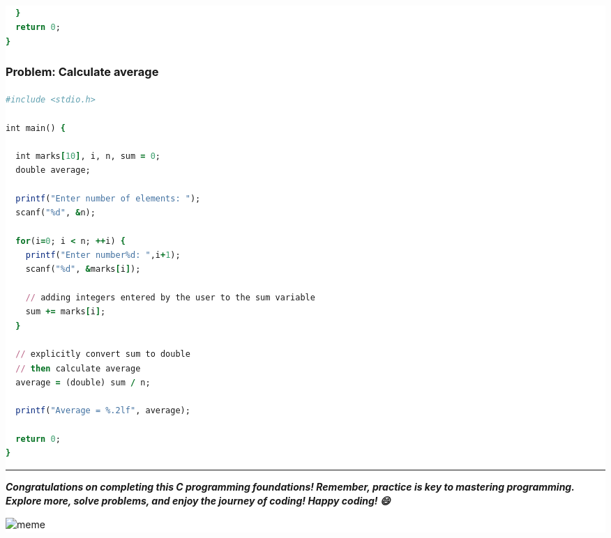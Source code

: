 ```ruby
  }
  return 0;
}
```

### Problem: Calculate average

```ruby
#include <stdio.h>

int main() {

  int marks[10], i, n, sum = 0;
  double average;

  printf("Enter number of elements: ");
  scanf("%d", &n);

  for(i=0; i < n; ++i) {
    printf("Enter number%d: ",i+1);
    scanf("%d", &marks[i]);
          
    // adding integers entered by the user to the sum variable
    sum += marks[i];
  }

  // explicitly convert sum to double
  // then calculate average
  average = (double) sum / n;

  printf("Average = %.2lf", average);

  return 0;
}
```
---
***Congratulations on completing this C programming foundations! Remember, practice is key to mastering programming. Explore more, solve problems, and enjoy the journey of coding! Happy coding! 😄***  

![meme](https://cdn.memes.com/up/1987091626510839/i/1662929084936.png)
